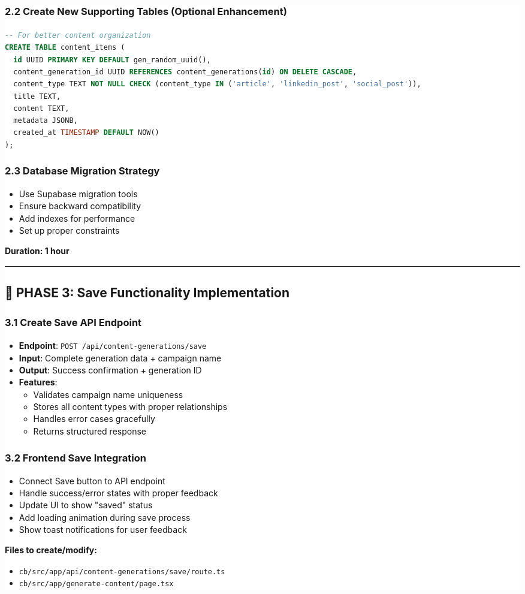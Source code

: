 ### **2.2 Create New Supporting Tables (Optional Enhancement)**

```sql
-- For better content organization
CREATE TABLE content_items (
  id UUID PRIMARY KEY DEFAULT gen_random_uuid(),
  content_generation_id UUID REFERENCES content_generations(id) ON DELETE CASCADE,
  content_type TEXT NOT NULL CHECK (content_type IN ('article', 'linkedin_post', 'social_post')),
  title TEXT,
  content TEXT,
  metadata JSONB,
  created_at TIMESTAMP DEFAULT NOW()
);
```

### **2.3 Database Migration Strategy**

- Use Supabase migration tools
- Ensure backward compatibility
- Add indexes for performance
- Set up proper constraints

**Duration: 1 hour**

---

## **💾 PHASE 3: Save Functionality Implementation**

### **3.1 Create Save API Endpoint**

- **Endpoint**: `POST /api/content-generations/save`
- **Input**: Complete generation data + campaign name
- **Output**: Success confirmation + generation ID
- **Features**:
  - Validates campaign name uniqueness
  - Stores all content types with proper relationships
  - Handles error cases gracefully
  - Returns structured response

### **3.2 Frontend Save Integration**

- Connect Save button to API endpoint
- Handle success/error states with proper feedback
- Update UI to show "saved" status
- Add loading animation during save process
- Show toast notifications for user feedback

**Files to create/modify:**

- `cb/src/app/api/content-generations/save/route.ts`
- `cb/src/app/generate-content/page.tsx`
